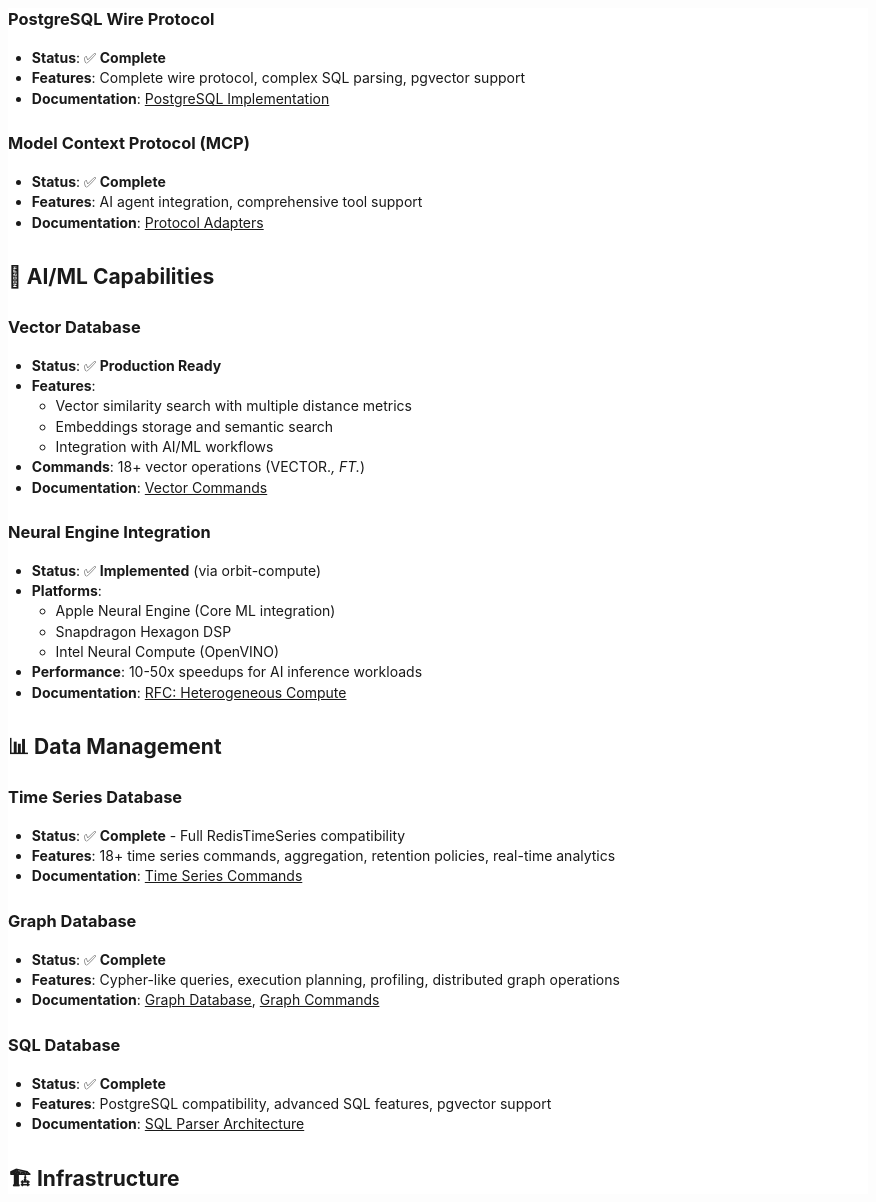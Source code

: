 ### PostgreSQL Wire Protocol
- **Status**: ✅ **Complete**
- **Features**: Complete wire protocol, complex SQL parsing, pgvector support
- **Documentation**: [PostgreSQL Implementation](protocols/POSTGRES_WIRE_IMPLEMENTATION.md)

### Model Context Protocol (MCP)
- **Status**: ✅ **Complete**
- **Features**: AI agent integration, comprehensive tool support
- **Documentation**: [Protocol Adapters](protocols/protocol_adapters.md)

## 🤖 AI/ML Capabilities

### Vector Database
- **Status**: ✅ **Production Ready**
- **Features**: 
  - Vector similarity search with multiple distance metrics
  - Embeddings storage and semantic search
  - Integration with AI/ML workflows
- **Commands**: 18+ vector operations (VECTOR.*, FT.*)
- **Documentation**: [Vector Commands](vector_commands.md)

### Neural Engine Integration
- **Status**: ✅ **Implemented** (via orbit-compute)
- **Platforms**: 
  - Apple Neural Engine (Core ML integration)
  - Snapdragon Hexagon DSP
  - Intel Neural Compute (OpenVINO)
- **Performance**: 10-50x speedups for AI inference workloads
- **Documentation**: [RFC: Heterogeneous Compute](rfcs/rfc_heterogeneous_compute.md)

## 📊 Data Management

### Time Series Database
- **Status**: ✅ **Complete** - Full RedisTimeSeries compatibility
- **Features**: 18+ time series commands, aggregation, retention policies, real-time analytics
- **Documentation**: [Time Series Commands](timeseries_commands.md)

### Graph Database
- **Status**: ✅ **Complete**
- **Features**: Cypher-like queries, execution planning, profiling, distributed graph operations
- **Documentation**: [Graph Database](GRAPH_DATABASE.md), [Graph Commands](graph_commands.md)

### SQL Database
- **Status**: ✅ **Complete**
- **Features**: PostgreSQL compatibility, advanced SQL features, pgvector support
- **Documentation**: [SQL Parser Architecture](protocols/SQL_PARSER_ARCHITECTURE.md)

## 🏗️ Infrastructure
